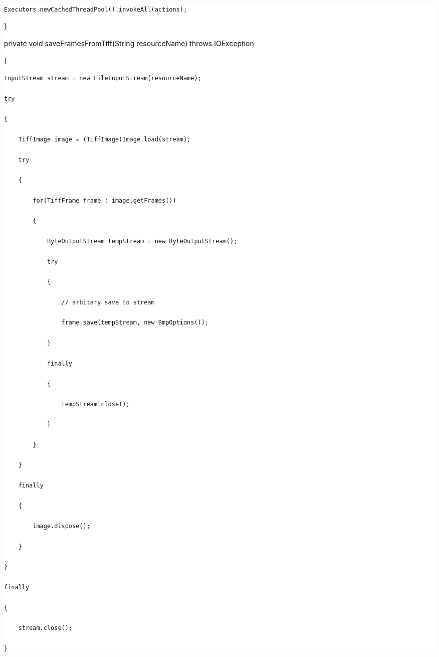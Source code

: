 	Executors.newCachedThreadPool().invokeAll(actions);

}

private void saveFramesFromTiff(String resourceName) throws IOException

{

	InputStream stream = new FileInputStream(resourceName);

	try

	{

		TiffImage image = (TiffImage)Image.load(stream);

		try

		{

			for(TiffFrame frame : image.getFrames())

			{

				ByteOutputStream tempStream = new ByteOutputStream();

				try

				{

					// arbitary save to stream

					frame.save(tempStream, new BmpOptions());

				}

				finally

				{

					tempStream.close();

				}

			}

		}

		finally

		{

			image.dispose();

		}

	}

	finally

	{

		stream.close();

	}
